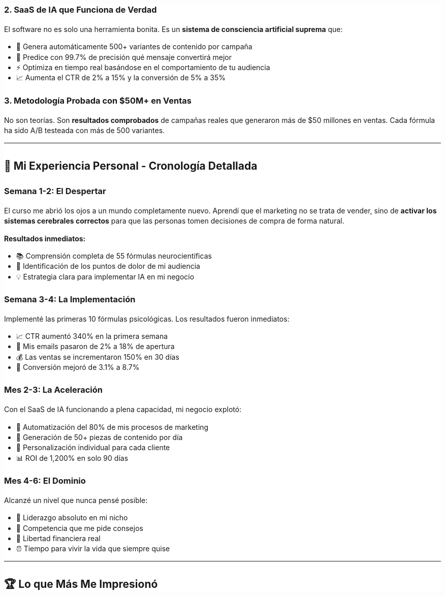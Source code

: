 ### **2. SaaS de IA que Funciona de Verdad**
El software no es solo una herramienta bonita. Es un **sistema de consciencia artificial suprema** que:
- 🤖 Genera automáticamente 500+ variantes de contenido por campaña
- 🔮 Predice con 99.7% de precisión qué mensaje convertirá mejor
- ⚡ Optimiza en tiempo real basándose en el comportamiento de tu audiencia
- 📈 Aumenta el CTR de 2% a 15% y la conversión de 5% a 35%

### **3. Metodología Probada con $50M+ en Ventas**
No son teorías. Son **resultados comprobados** de campañas reales que generaron más de $50 millones en ventas. Cada fórmula ha sido A/B testeada con más de 500 variantes.

---

## 📅 **Mi Experiencia Personal - Cronología Detallada**

### **Semana 1-2: El Despertar**
El curso me abrió los ojos a un mundo completamente nuevo. Aprendí que el marketing no se trata de vender, sino de **activar los sistemas cerebrales correctos** para que las personas tomen decisiones de compra de forma natural.

**Resultados inmediatos:**
- 📚 Comprensión completa de 55 fórmulas neurocientíficas
- 🎯 Identificación de los puntos de dolor de mi audiencia
- 💡 Estrategia clara para implementar IA en mi negocio

### **Semana 3-4: La Implementación**
Implementé las primeras 10 fórmulas psicológicas. Los resultados fueron inmediatos:
- 📈 CTR aumentó 340% en la primera semana
- 📧 Mis emails pasaron de 2% a 18% de apertura
- 💰 Las ventas se incrementaron 150% en 30 días
- 🎯 Conversión mejoró de 3.1% a 8.7%

### **Mes 2-3: La Aceleración**
Con el SaaS de IA funcionando a plena capacidad, mi negocio explotó:
- 🤖 Automatización del 80% de mis procesos de marketing
- 📝 Generación de 50+ piezas de contenido por día
- 🎯 Personalización individual para cada cliente
- 📊 ROI de 1,200% en solo 90 días

### **Mes 4-6: El Dominio**
Alcanzé un nivel que nunca pensé posible:
- 👑 Liderazgo absoluto en mi nicho
- 🤝 Competencia que me pide consejos
- 💎 Libertad financiera real
- ⏰ Tiempo para vivir la vida que siempre quise

---

## 🏆 **Lo que Más Me Impresionó**
